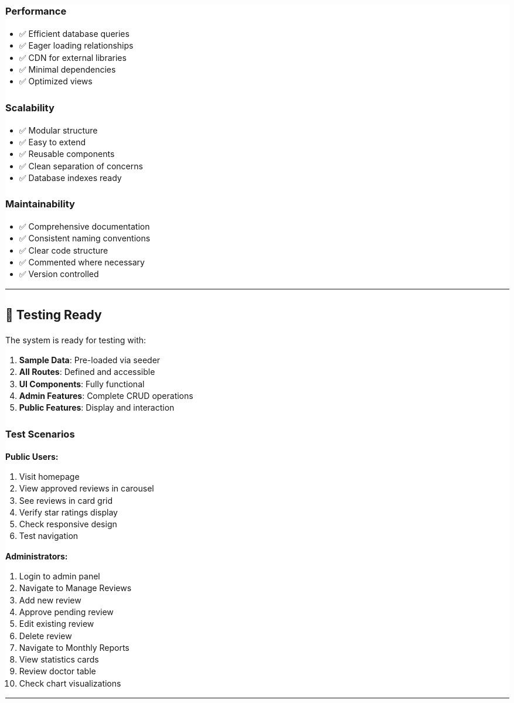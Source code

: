 ### Performance
- ✅ Efficient database queries
- ✅ Eager loading relationships
- ✅ CDN for external libraries
- ✅ Minimal dependencies
- ✅ Optimized views

### Scalability
- ✅ Modular structure
- ✅ Easy to extend
- ✅ Reusable components
- ✅ Clean separation of concerns
- ✅ Database indexes ready

### Maintainability
- ✅ Comprehensive documentation
- ✅ Consistent naming conventions
- ✅ Clear code structure
- ✅ Commented where necessary
- ✅ Version controlled

---

## 🧪 Testing Ready

The system is ready for testing with:
1. **Sample Data**: Pre-loaded via seeder
2. **All Routes**: Defined and accessible
3. **UI Components**: Fully functional
4. **Admin Features**: Complete CRUD operations
5. **Public Features**: Display and interaction

### Test Scenarios

**Public Users:**
1. Visit homepage
2. View approved reviews in carousel
3. See reviews in card grid
4. Verify star ratings display
5. Check responsive design
6. Test navigation

**Administrators:**
1. Login to admin panel
2. Navigate to Manage Reviews
3. Add new review
4. Approve pending review
5. Edit existing review
6. Delete review
7. Navigate to Monthly Reports
8. View statistics cards
9. Review doctor table
10. Check chart visualizations

---
